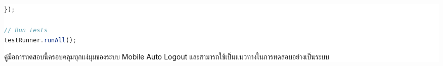 ```javascript
});

// Run tests
testRunner.runAll();
```

คู่มือการทดสอบนี้ครอบคลุมทุกแง่มุมของระบบ Mobile Auto Logout และสามารถใช้เป็นแนวทางในการทดสอบอย่างเป็นระบบ
